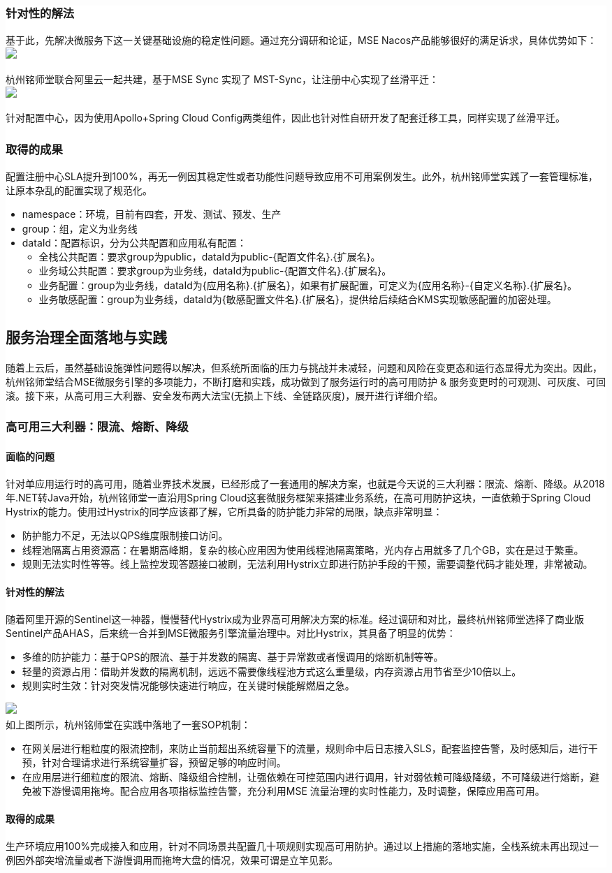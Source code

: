 ### 针对性的解法 
基于此，先解决微服务下这一关键基础设施的稳定性问题。通过充分调研和论证，MSE Nacos产品能够很好的满足诉求，具体优势如下：  
![](https://cdn.nlark.com/yuque/0/2024/png/12854315/1733710540296-d5e42eff-a545-4130-adb3-734d108914ae.png)

杭州铭师堂联合阿里云一起共建，基于MSE Sync 实现了 MST-Sync，让注册中心实现了丝滑平迁：  
![](https://cdn.nlark.com/yuque/0/2024/png/12854315/1733710545974-b9845284-1035-40aa-82fe-b3fde36c691c.png)

针对配置中心，因为使用Apollo+Spring Cloud Config两类组件，因此也针对性自研开发了配套迁移工具，同样实现了丝滑平迁。 

### 取得的成果 
配置注册中心SLA提升到100%，再无一例因其稳定性或者功能性问题导致应用不可用案例发生。此外，杭州铭师堂实践了一套管理标准，让原本杂乱的配置实现了规范化。 

+ namespace：环境，目前有四套，开发、测试、预发、生产
+ group：组，定义为业务线
+ dataId：配置标识，分为公共配置和应用私有配置：
    - 全栈公共配置：要求group为public，dataId为public-{配置文件名}.{扩展名}。
    - 业务域公共配置：要求group为业务线，dataId为public-{配置文件名}.{扩展名}。
    - 业务配置：group为业务线，dataId为{应用名称}.{扩展名}，如果有扩展配置，可定义为{应用名称}-{自定义名称}.{扩展名}。
    - 业务敏感配置：group为业务线，dataId为{敏感配置文件名}.{扩展名}，提供给后续结合KMS实现敏感配置的加密处理。

## 服务治理全面落地与实践 
随着上云后，虽然基础设施弹性问题得以解决，但系统所面临的压力与挑战并未减轻，问题和风险在变更态和运行态显得尤为突出。因此，杭州铭师堂结合MSE微服务引擎的多项能力，不断打磨和实践，成功做到了服务运行时的高可用防护 & 服务变更时的可观测、可灰度、可回滚。接下来，从高可用三大利器、安全发布两大法宝(无损上下线、全链路灰度)，展开进行详细介绍。 

### 高可用三大利器：限流、熔断、降级 
#### 面临的问题 
针对单应用运行时的高可用，随着业界技术发展，已经形成了一套通用的解决方案，也就是今天说的三大利器：限流、熔断、降级。从2018年.NET转Java开始，杭州铭师堂一直沿用Spring Cloud这套微服务框架来搭建业务系统，在高可用防护这块，一直依赖于Spring Cloud Hystrix的能力。使用过Hystrix的同学应该都了解，它所具备的防护能力非常的局限，缺点非常明显： 

+ 防护能力不足，无法以QPS维度限制接口访问。
+ 线程池隔离占用资源高：在暑期高峰期，复杂的核心应用因为使用线程池隔离策略，光内存占用就多了几个GB，实在是过于繁重。
+ 规则无法实时性等等。线上监控发现答题接口被刷，无法利用Hystrix立即进行防护手段的干预，需要调整代码才能处理，非常被动。

#### 针对性的解法 
随着阿里开源的Sentinel这一神器，慢慢替代Hystrix成为业界高可用解决方案的标准。经过调研和对比，最终杭州铭师堂选择了商业版Sentinel产品AHAS，后来统一合并到MSE微服务引擎流量治理中。对比Hystrix，其具备了明显的优势： 

+ 多维的防护能力：基于QPS的限流、基于并发数的隔离、基于异常数或者慢调用的熔断机制等等。
+ 轻量的资源占用：借助并发数的隔离机制，远远不需要像线程池方式这么重量级，内存资源占用节省至少10倍以上。
+ 规则实时生效：针对突发情况能够快速进行响应，在关键时候能解燃眉之急。

![](https://cdn.nlark.com/yuque/0/2024/png/12854315/1733710565663-abd37118-f8ab-498a-a867-0ca2f464ec14.png)  
如上图所示，杭州铭师堂在实践中落地了一套SOP机制： 

+ 在网关层进行粗粒度的限流控制，来防止当前超出系统容量下的流量，规则命中后日志接入SLS，配套监控告警，及时感知后，进行干预，针对合理请求进行系统容量扩容，预留足够的响应时间。
+ 在应用层进行细粒度的限流、熔断、降级组合控制，让强依赖在可控范围内进行调用，针对弱依赖可降级降级，不可降级进行熔断，避免被下游慢调用拖垮。配合应用各项指标监控告警，充分利用MSE 流量治理的实时性能力，及时调整，保障应用高可用。

#### 取得的成果 
生产环境应用100%完成接入和应用，针对不同场景共配置几十项规则实现高可用防护。通过以上措施的落地实施，全栈系统未再出现过一例因外部突增流量或者下游慢调用而拖垮大盘的情况，效果可谓是立竿见影。 

